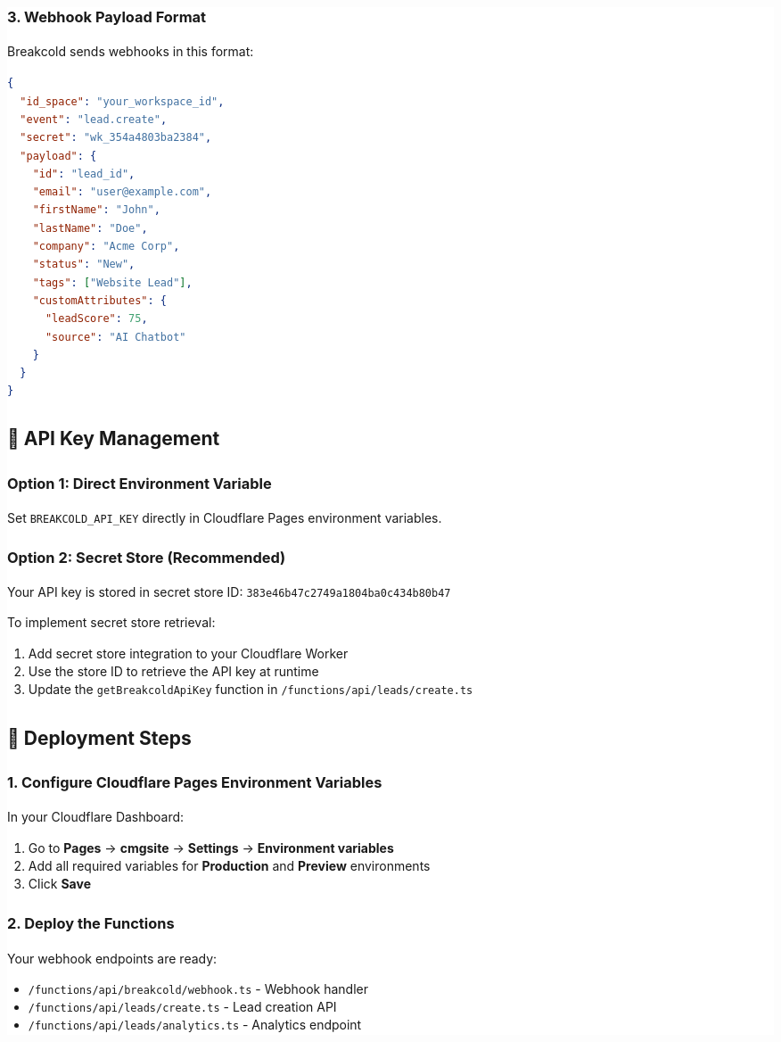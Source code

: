 ### 3. Webhook Payload Format

Breakcold sends webhooks in this format:
```json
{
  "id_space": "your_workspace_id",
  "event": "lead.create",
  "secret": "wk_354a4803ba2384",
  "payload": {
    "id": "lead_id",
    "email": "user@example.com",
    "firstName": "John",
    "lastName": "Doe",
    "company": "Acme Corp",
    "status": "New",
    "tags": ["Website Lead"],
    "customAttributes": {
      "leadScore": 75,
      "source": "AI Chatbot"
    }
  }
}
```

## 🔑 API Key Management

### Option 1: Direct Environment Variable
Set `BREAKCOLD_API_KEY` directly in Cloudflare Pages environment variables.

### Option 2: Secret Store (Recommended)
Your API key is stored in secret store ID: `383e46b47c2749a1804ba0c434b80b47`

To implement secret store retrieval:
1. Add secret store integration to your Cloudflare Worker
2. Use the store ID to retrieve the API key at runtime
3. Update the `getBreakcoldApiKey` function in `/functions/api/leads/create.ts`

## 🚀 Deployment Steps

### 1. Configure Cloudflare Pages Environment Variables

In your Cloudflare Dashboard:
1. Go to **Pages** → **cmgsite** → **Settings** → **Environment variables**
2. Add all required variables for **Production** and **Preview** environments
3. Click **Save**

### 2. Deploy the Functions

Your webhook endpoints are ready:
- `/functions/api/breakcold/webhook.ts` - Webhook handler
- `/functions/api/leads/create.ts` - Lead creation API
- `/functions/api/leads/analytics.ts` - Analytics endpoint
